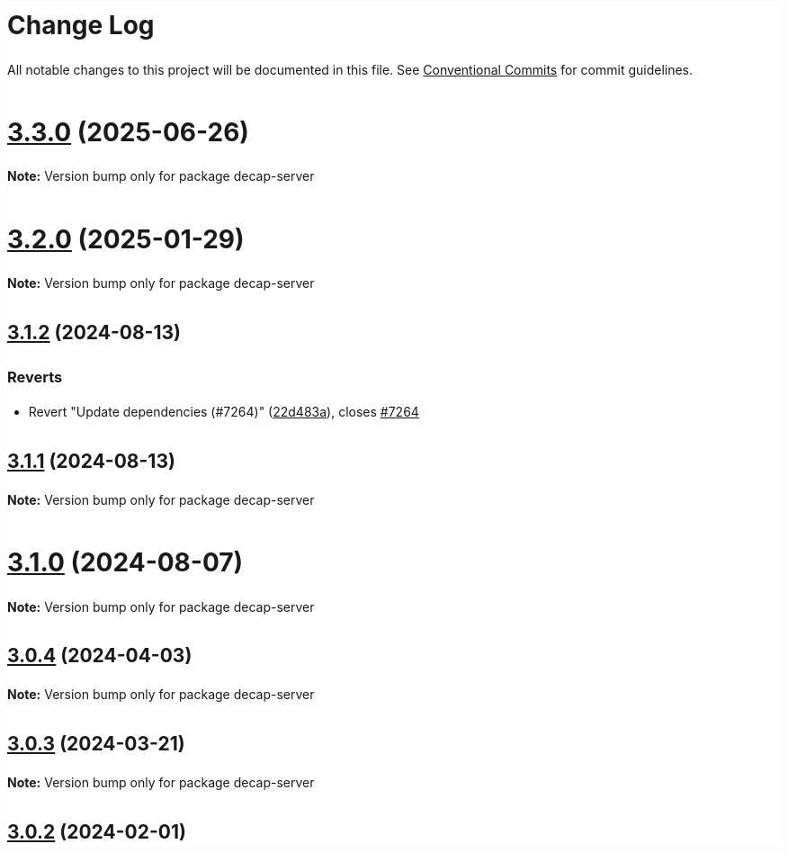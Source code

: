 # Change Log

All notable changes to this project will be documented in this file.
See [Conventional Commits](https://conventionalcommits.org) for commit guidelines.

# [3.3.0](https://github.com/decaporg/decap-cms/compare/decap-server@3.2.0...decap-server@3.3.0) (2025-06-26)

**Note:** Version bump only for package decap-server

# [3.2.0](https://github.com/decaporg/decap-cms/compare/decap-server@3.1.2...decap-server@3.2.0) (2025-01-29)

**Note:** Version bump only for package decap-server

## [3.1.2](https://github.com/decaporg/decap-cms/compare/decap-server@3.1.1...decap-server@3.1.2) (2024-08-13)

### Reverts

- Revert "Update dependencies (#7264)" ([22d483a](https://github.com/decaporg/decap-cms/commit/22d483a5b0c654071ae05735ac4f49abdc13d38c)), closes [#7264](https://github.com/decaporg/decap-cms/issues/7264)

## [3.1.1](https://github.com/decaporg/decap-cms/compare/decap-server@3.1.0...decap-server@3.1.1) (2024-08-13)

**Note:** Version bump only for package decap-server

# [3.1.0](https://github.com/decaporg/decap-cms/compare/decap-server@3.0.4...decap-server@3.1.0) (2024-08-07)

**Note:** Version bump only for package decap-server

## [3.0.4](https://github.com/decaporg/decap-cms/compare/decap-server@3.0.3...decap-server@3.0.4) (2024-04-03)

**Note:** Version bump only for package decap-server

## [3.0.3](https://github.com/decaporg/decap-cms/compare/decap-server@3.0.2...decap-server@3.0.3) (2024-03-21)

**Note:** Version bump only for package decap-server

## [3.0.2](https://github.com/decaporg/decap-cms/compare/decap-server@3.0.2-beta.0...decap-server@3.0.2) (2024-02-01)
